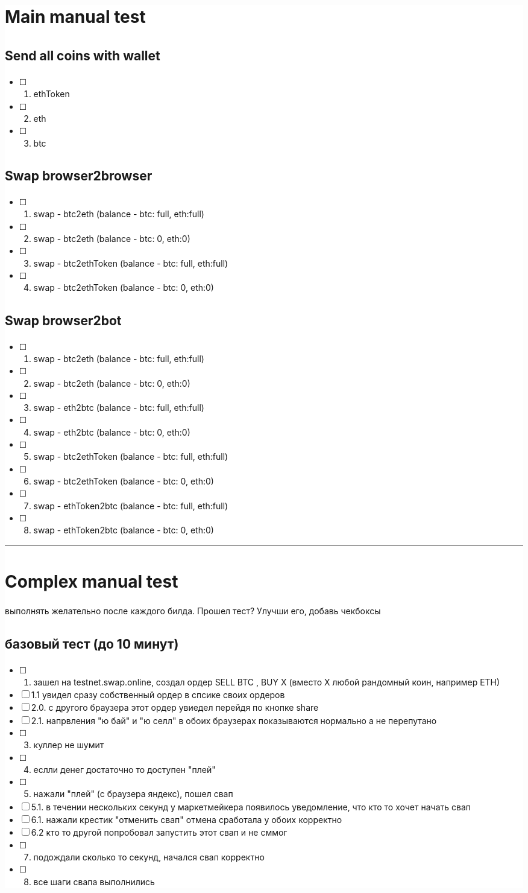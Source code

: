 # Main manual test

## Send all coins with wallet
- [ ] 1. ethToken
- [ ] 2. eth
- [ ] 3. btc

## Swap browser2browser
- [ ] 1. swap - btc2eth (balance - btc: full, eth:full)
- [ ] 2. swap - btc2eth (balance - btc: 0, eth:0)
- [ ] 3. swap - btc2ethToken (balance - btc: full, eth:full)
- [ ] 4. swap - btc2ethToken (balance - btc: 0, eth:0)

## Swap browser2bot
- [ ] 1. swap - btc2eth (balance - btc: full, eth:full)
- [ ] 2. swap - btc2eth (balance - btc: 0, eth:0)
- [ ] 3. swap - eth2btc (balance - btc: full, eth:full)
- [ ] 4. swap - eth2btc (balance - btc: 0, eth:0)
- [ ] 5. swap - btc2ethToken (balance - btc: full, eth:full)
- [ ] 6. swap - btc2ethToken (balance - btc: 0, eth:0)
- [ ] 7. swap - ethToken2btc (balance - btc: full, eth:full)
- [ ] 8. swap - ethToken2btc (balance - btc: 0, eth:0)


---


# Complex manual test

выполнять желательно после каждого билда. Прошел тест? Улучши его, добавь чекбоксы

## базовый тест (до 10 минут)
- [ ] 1. зашел на testnet.swap.online, создал ордер SELL BTC , BUY X (вместо X любой рандомный коин, например ETH)
- [ ] 1.1 увидел сразу собственный ордер в спсике своих ордеров
- [ ] 2.0. с другого браузера этот ордер увиедел перейдя по кнопке share
- [ ] 2.1. напрвления "ю бай" и "ю селл" в обоих браузерах показываются нормально а не перепутано
- [ ] 3. куллер не шумит
- [ ] 4. еслли денег достаточно то доступен "плей"
- [ ] 5. нажали "плей" (с браузера яндекс), пошел свап
- [ ] 5.1. в течении нескольких секунд у маркетмейкера появилось уведомление, что кто то хочет начать свап
- [ ] 6.1. нажали крестик "отменить свап" отмена сработала у обоих корректно
- [ ] 6.2 кто то другой попробовал запустить этот свап и не сммог
- [ ] 7. подождали сколько то секунд, начался свап корректно
- [ ] 8. все шаги свапа выполнились

